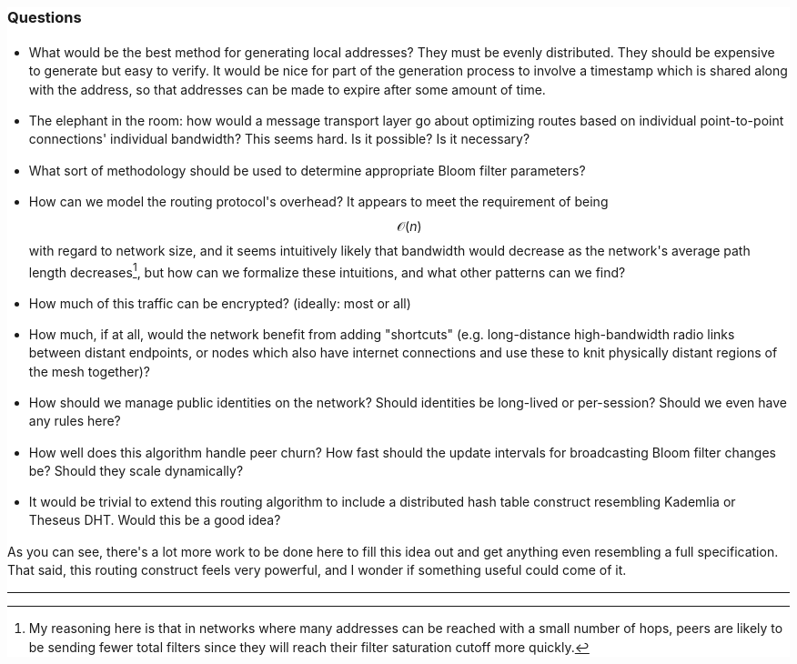 
### Questions

* What would be the best method for generating local addresses? They must be evenly distributed. They should be expensive to generate but easy to verify. It would be nice for part of the generation process to involve a timestamp which is shared along with the address, so that addresses can be made to expire after some amount of time.

* The elephant in the room: how would a message transport layer go about optimizing routes based on individual point-to-point connections' individual bandwidth? This seems hard. Is it possible? Is it necessary?

* What sort of methodology should be used to determine appropriate Bloom filter parameters?

* How can we model the routing protocol's overhead? It appears to meet the requirement of being $$\mathcal{O}(n)$$ with regard to network size, and it seems intuitively likely that bandwidth would decrease as the network's average path length decreases[^8], but how can we formalize these intuitions, and what other patterns can we find?

[^8]: My reasoning here is that in networks where many addresses can be reached with a small number of hops, peers are likely to be sending fewer total filters since they will reach their filter saturation cutoff more quickly.

* How much of this traffic can be encrypted? (ideally: most or all)

* How much, if at all, would the network benefit from adding "shortcuts" (e.g. long-distance high-bandwidth radio links between distant endpoints, or nodes which also have internet connections and use these to knit physically distant regions of the mesh together)?

* How should we manage public identities on the network? Should identities be long-lived or per-session? Should we even have any rules here?

* How well does this algorithm handle peer churn? How fast should the update intervals for broadcasting Bloom filter changes be? Should they scale dynamically?

* It would be trivial to extend this routing algorithm to include a distributed hash table construct resembling Kademlia or Theseus DHT. Would this be a good idea?

As you can see, there's a lot more work to be done here to fill this idea out and get anything even resembling a full specification. That said, this routing construct feels very powerful, and I wonder if something useful could come of it.

<hr>


[^1]: Technically "assign" is a loaded word here. The implication of address assignments coming from a central authority is not intended. Ideally peers' addresses would come from some sort of trapdoor proof-of-work function (possibly after hashing its output, if necessary). Peer addresses should somehow be made to expire after a fixed window of time, in order to complicate address squatting.
[^2]: For example, say a peer has two active point-to-point connections. The first connected peer claims addresses `0000`, `0010`, and `0011`. The second peer claims `1111` and `1000`. The set of reachable addresses is then `{0000, 0010, 0011, 1111, 1000}` and the expanded set is `{0000, 0010, 0011, 1111, 1000, 000, 001, 111, 100, 00, 11, 10, 0, 1}`
[^3]: Using constant, globally fixed (and carefully determined) Bloom filter parameters.
[^4]: The analogue to S/Kademlia is limited, since that algorithm's underlying protocol stack is obviously very different, but their core idea applies: Carrying out a lookup over multiple disjoint paths in parallel increases the chance of following at least one path which does not contain malicious nodes; the same logic (and possibly even the same or similar mathematical analysis) applies in the case of non-malicious protocol, e.g. misleading routing info due to false positives from a Bloom filter.
[^5]: e.g. by generating a secret through TOTP (as defined in [RFC 6238](https://tools.ietf.org/html/rfc6238))  -- or by taking, say, two or three such secrets for consecutive time increments, and attempting introductions at _all_ the resulting addresses in parallel. This second method, while higher-overhead, would increase the chances of a successful rendezvous, and would be more fault-tolerant in edge cases (e.g. if the two friends start their lookups at moderately different times, if their clocks are way out of sync, etc etc).
[^6]: For instance, it is common for copyright holders (music labels, movie studios, etc) to monitor BitTorrent peer swarms operating over the internet, and to serve copyright infringement notices to the owners of any IPs observed in a swarm. Whatever you might think of people who torrent copyrighted material, it is undeniable that this practice on the part of the copyright holders is designed to intimidate and take advantage of people who lack the means to stand up to legal threats, and that for these copyright holders the fines associated with such notices serve as a way of profiting off artists' work without having to share any of the profits with said artists. This is just one example of an exploitive practice which would not be possible if network connections could be established without sharing any personally identifying information.
[^7]: Though doing this would, of course, almost certainly violate their contract with the ISP -- unless (say) the internet access is provided via a direct line into an internet exchange, in which case the ISP issue would be bypassed completely.